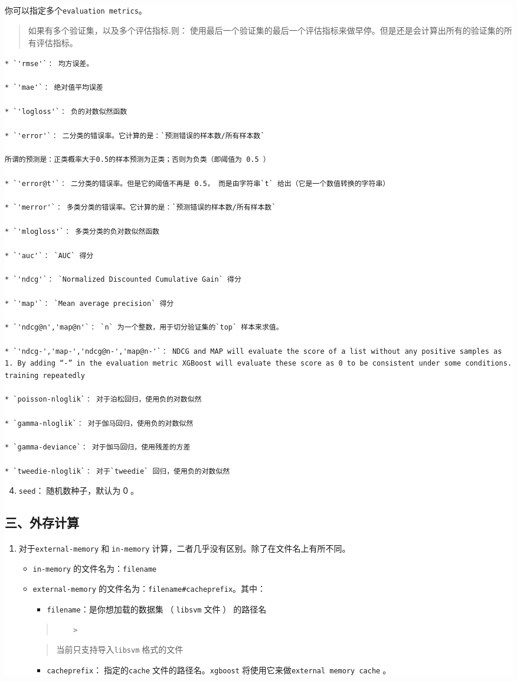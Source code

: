 你可以指定多个`evaluation metrics`。

> > 

> 如果有多个验证集，以及多个评估指标.则： 使用最后一个验证集的最后一个评估指标来做早停。但是还是会计算出所有的验证集的所有评估指标。



    * `'rmse'`： 均方误差。

    * `'mae'`： 绝对值平均误差

    * `'logloss'`： 负的对数似然函数

    * `'error'`： 二分类的错误率。它计算的是：`预测错误的样本数/所有样本数`

    所谓的预测是：正类概率大于0.5的样本预测为正类；否则为负类（即阈值为 0.5 ）

    * `'error@t'`： 二分类的错误率。但是它的阈值不再是 0.5， 而是由字符串`t` 给出（它是一个数值转换的字符串）

    * `'merror'`： 多类分类的错误率。它计算的是：`预测错误的样本数/所有样本数`

    * `'mlogloss'`： 多类分类的负对数似然函数

    * `'auc'`： `AUC` 得分

    * `'ndcg'`： `Normalized Discounted Cumulative Gain` 得分

    * `'map'`： `Mean average precision` 得分

    * `'ndcg@n','map@n'`： `n` 为一个整数，用于切分验证集的`top` 样本来求值。

    * `'ndcg-','map-','ndcg@n-','map@n-'`： NDCG and MAP will evaluate the score of a list without any positive samples as 1. By adding “-” in the evaluation metric XGBoost will evaluate these score as 0 to be consistent under some conditions. training repeatedly

    * `poisson-nloglik`： 对于泊松回归，使用负的对数似然

    * `gamma-nloglik`： 对于伽马回归，使用负的对数似然

    * `gamma-deviance`： 对于伽马回归，使用残差的方差

    * `tweedie-nloglik`： 对于`tweedie` 回归，使用负的对数似然


4. `seed`： 随机数种子，默认为 0 。


## 三、外存计算

1. 对于`external-memory` 和 `in-memory` 计算，二者几乎没有区别。除了在文件名上有所不同。

    * `in-memory` 的文件名为：`filename`

    * `external-memory` 的文件名为：`filename#cacheprefix`。其中：

        * `filename`：是你想加载的数据集 （ `libsvm` 文件 ） 的路径名

        >         > 

        > 当前只支持导入`libsvm` 格式的文件



        * `cacheprefix`： 指定的`cache` 文件的路径名。`xgboost` 将使用它来做`external memory cache` 。
